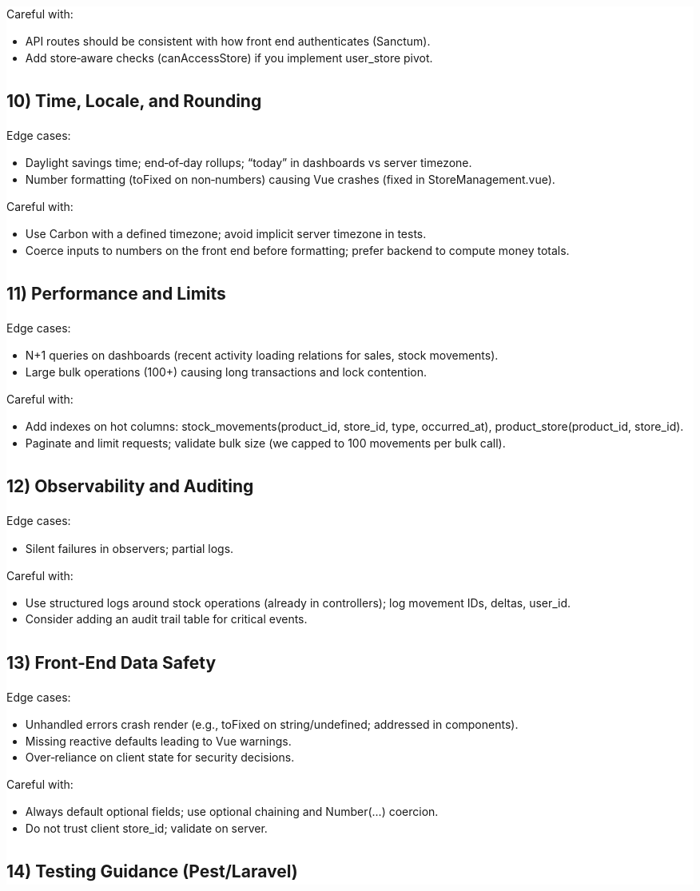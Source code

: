 Careful with:
- API routes should be consistent with how front end authenticates (Sanctum).
- Add store‑aware checks (canAccessStore) if you implement user_store pivot.


## 10) Time, Locale, and Rounding

Edge cases:
- Daylight savings time; end‑of‑day rollups; “today” in dashboards vs server timezone.
- Number formatting (toFixed on non‑numbers) causing Vue crashes (fixed in StoreManagement.vue).

Careful with:
- Use Carbon with a defined timezone; avoid implicit server timezone in tests.
- Coerce inputs to numbers on the front end before formatting; prefer backend to compute money totals.


## 11) Performance and Limits

Edge cases:
- N+1 queries on dashboards (recent activity loading relations for sales, stock movements).
- Large bulk operations (100+) causing long transactions and lock contention.

Careful with:
- Add indexes on hot columns: stock_movements(product_id, store_id, type, occurred_at), product_store(product_id, store_id).
- Paginate and limit requests; validate bulk size (we capped to 100 movements per bulk call).


## 12) Observability and Auditing

Edge cases:
- Silent failures in observers; partial logs.

Careful with:
- Use structured logs around stock operations (already in controllers); log movement IDs, deltas, user_id.
- Consider adding an audit trail table for critical events.


## 13) Front‑End Data Safety

Edge cases:
- Unhandled errors crash render (e.g., toFixed on string/undefined; addressed in components).
- Missing reactive defaults leading to Vue warnings.
- Over‑reliance on client state for security decisions.

Careful with:
- Always default optional fields; use optional chaining and Number(...) coercion.
- Do not trust client store_id; validate on server.


## 14) Testing Guidance (Pest/Laravel)
